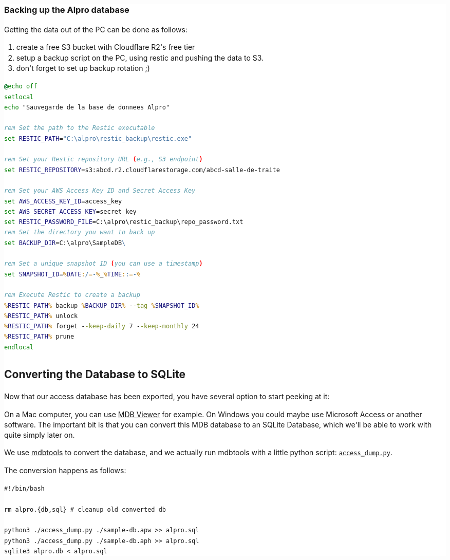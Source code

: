 ### Backing up the Alpro database

Getting the data out of the PC can be done as follows:

1. create a free S3 bucket with Cloudflare R2's free tier
1. setup a backup script on the PC, using restic and pushing the data to S3.
1. don't forget to set up backup rotation ;)

```bat
@echo off
setlocal
echo "Sauvegarde de la base de donnees Alpro"

rem Set the path to the Restic executable
set RESTIC_PATH="C:\alpro\restic_backup\restic.exe"

rem Set your Restic repository URL (e.g., S3 endpoint)
set RESTIC_REPOSITORY=s3:abcd.r2.cloudflarestorage.com/abcd-salle-de-traite

rem Set your AWS Access Key ID and Secret Access Key
set AWS_ACCESS_KEY_ID=access_key
set AWS_SECRET_ACCESS_KEY=secret_key
set RESTIC_PASSWORD_FILE=C:\alpro\restic_backup\repo_password.txt
rem Set the directory you want to back up
set BACKUP_DIR=C:\alpro\SampleDB\

rem Set a unique snapshot ID (you can use a timestamp)
set SNAPSHOT_ID=%DATE:/=-%_%TIME::=-%

rem Execute Restic to create a backup
%RESTIC_PATH% backup %BACKUP_DIR% --tag %SNAPSHOT_ID%
%RESTIC_PATH% unlock
%RESTIC_PATH% forget --keep-daily 7 --keep-monthly 24
%RESTIC_PATH% prune
endlocal
```

## Converting the Database to SQLite

Now that our access database has been exported, you have several option to start peeking at it:

On a Mac computer, you can use [MDB Viewer](https://eggerapps.at/mdbviewer/)
for example. On Windows you could maybe use Microsoft Access or another
software.
The important bit is that you can convert this MDB database to an SQLite
Database, which we'll be able to work with quite simply later on.

We use [mdbtools](https://github.com/mdbtools/mdbtools) to convert the
database, and we actually run mdbtools with a little python script:
[`access_dump.py`](./access_dump.py).

The conversion happens as follows:

```shell
#!/bin/bash

rm alpro.{db,sql} # cleanup old converted db

python3 ./access_dump.py ./sample-db.apw >> alpro.sql
python3 ./access_dump.py ./sample-db.aph >> alpro.sql
sqlite3 alpro.db < alpro.sql
```
